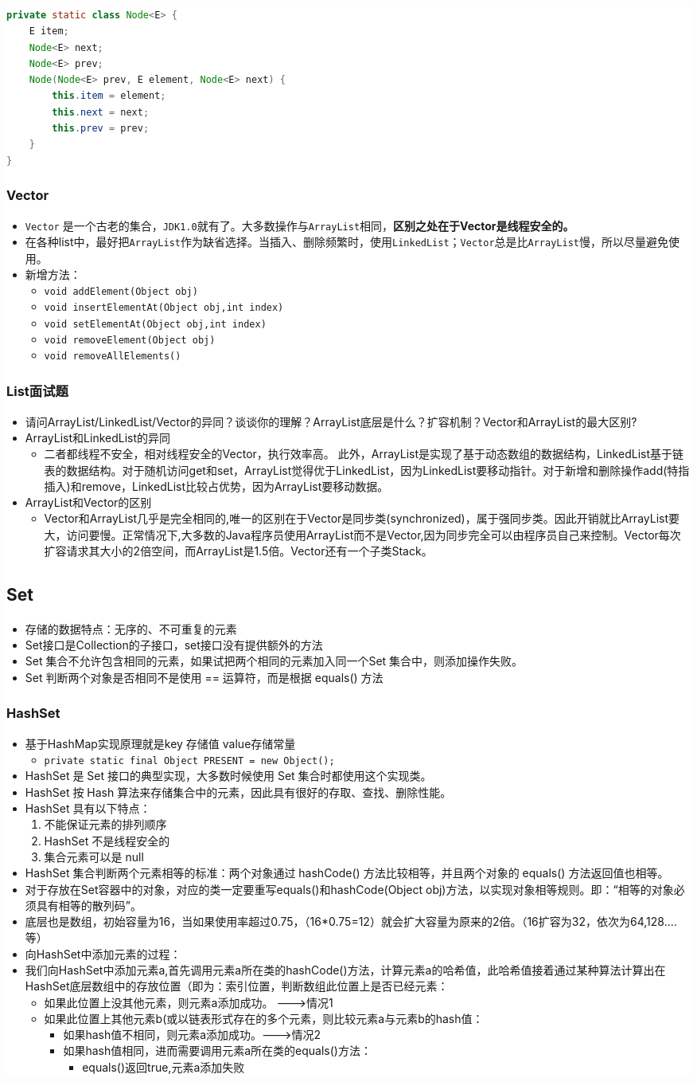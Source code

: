 ```java
private static class Node<E> {
    E item;
    Node<E> next;
    Node<E> prev;
    Node(Node<E> prev, E element, Node<E> next) {
        this.item = element; 
        this.next = next; 
        this.prev = prev;
    }
}
```

### Vector

- `Vector` 是一个古老的集合，`JDK1.0`就有了。大多数操作与`ArrayList`相同，**区别之处在于Vector是线程安全的。**
- 在各种list中，最好把`ArrayList`作为缺省选择。当插入、删除频繁时，使用`LinkedList`；`Vector`总是比`ArrayList`慢，所以尽量避免使用。
- 新增方法：
  - `void addElement(Object obj)`
  - `void insertElementAt(Object obj,int index)`
  - `void setElementAt(Object obj,int index)`
  - `void removeElement(Object obj)`
  - `void removeAllElements()`

### List面试题

- 请问ArrayList/LinkedList/Vector的异同？谈谈你的理解？ArrayList底层是什么？扩容机制？Vector和ArrayList的最大区别?
- ArrayList和LinkedList的异同
  - 二者都线程不安全，相对线程安全的Vector，执行效率高。
    此外，ArrayList是实现了基于动态数组的数据结构，LinkedList基于链表的数据结构。对于随机访问get和set，ArrayList觉得优于LinkedList，因为LinkedList要移动指针。对于新增和删除操作add(特指插入)和remove，LinkedList比较占优势，因为ArrayList要移动数据。
- ArrayList和Vector的区别
  - Vector和ArrayList几乎是完全相同的,唯一的区别在于Vector是同步类(synchronized)，属于强同步类。因此开销就比ArrayList要大，访问要慢。正常情况下,大多数的Java程序员使用ArrayList而不是Vector,因为同步完全可以由程序员自己来控制。Vector每次扩容请求其大小的2倍空间，而ArrayList是1.5倍。Vector还有一个子类Stack。

## Set

- 存储的数据特点：无序的、不可重复的元素
- Set接口是Collection的子接口，set接口没有提供额外的方法
- Set 集合不允许包含相同的元素，如果试把两个相同的元素加入同一个Set 集合中，则添加操作失败。
- Set 判断两个对象是否相同不是使用 == 运算符，而是根据 equals() 方法

### HashSet

- 基于HashMap实现原理就是key 存储值 value存储常量
  - `private static final Object PRESENT = new Object();`
- HashSet 是 Set 接口的典型实现，大多数时候使用 Set 集合时都使用这个实现类。
- HashSet 按 Hash 算法来存储集合中的元素，因此具有很好的存取、查找、删除性能。
- HashSet 具有以下特点：
  1. 不能保证元素的排列顺序
  2. HashSet 不是线程安全的
  3. 集合元素可以是 null
- HashSet 集合判断两个元素相等的标准：两个对象通过 hashCode() 方法比较相等，并且两个对象的 equals() 方法返回值也相等。
- 对于存放在Set容器中的对象，对应的类一定要重写equals()和hashCode(Object obj)方法，以实现对象相等规则。即：“相等的对象必须具有相等的散列码”。
- 底层也是数组，初始容量为16，当如果使用率超过0.75，（16*0.75=12）就会扩大容量为原来的2倍。（16扩容为32，依次为64,128....等）
- 向HashSet中添加元素的过程：
- 我们向HashSet中添加元素a,首先调用元素a所在类的hashCode()方法，计算元素a的哈希值，此哈希值接着通过某种算法计算出在HashSet底层数组中的存放位置（即为：索引位置，判断数组此位置上是否已经元素：
  - 如果此位置上没其他元素，则元素a添加成功。 --->情况1
  - 如果此位置上其他元素b(或以链表形式存在的多个元素，则比较元素a与元素b的hash值：
    - 如果hash值不相同，则元素a添加成功。--->情况2
    - 如果hash值相同，进而需要调用元素a所在类的equals()方法：
      - equals()返回true,元素a添加失败